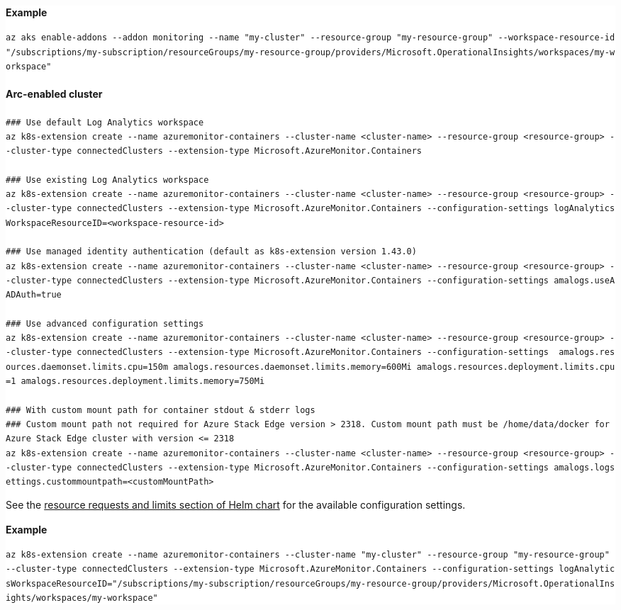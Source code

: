 **Example**

```azurecli
az aks enable-addons --addon monitoring --name "my-cluster" --resource-group "my-resource-group" --workspace-resource-id "/subscriptions/my-subscription/resourceGroups/my-resource-group/providers/Microsoft.OperationalInsights/workspaces/my-workspace"
```


#### Arc-enabled cluster

```azurecli
### Use default Log Analytics workspace
az k8s-extension create --name azuremonitor-containers --cluster-name <cluster-name> --resource-group <resource-group> --cluster-type connectedClusters --extension-type Microsoft.AzureMonitor.Containers

### Use existing Log Analytics workspace
az k8s-extension create --name azuremonitor-containers --cluster-name <cluster-name> --resource-group <resource-group> --cluster-type connectedClusters --extension-type Microsoft.AzureMonitor.Containers --configuration-settings logAnalyticsWorkspaceResourceID=<workspace-resource-id>

### Use managed identity authentication (default as k8s-extension version 1.43.0)
az k8s-extension create --name azuremonitor-containers --cluster-name <cluster-name> --resource-group <resource-group> --cluster-type connectedClusters --extension-type Microsoft.AzureMonitor.Containers --configuration-settings amalogs.useAADAuth=true

### Use advanced configuration settings
az k8s-extension create --name azuremonitor-containers --cluster-name <cluster-name> --resource-group <resource-group> --cluster-type connectedClusters --extension-type Microsoft.AzureMonitor.Containers --configuration-settings  amalogs.resources.daemonset.limits.cpu=150m amalogs.resources.daemonset.limits.memory=600Mi amalogs.resources.deployment.limits.cpu=1 amalogs.resources.deployment.limits.memory=750Mi

### With custom mount path for container stdout & stderr logs
### Custom mount path not required for Azure Stack Edge version > 2318. Custom mount path must be /home/data/docker for Azure Stack Edge cluster with version <= 2318
az k8s-extension create --name azuremonitor-containers --cluster-name <cluster-name> --resource-group <resource-group> --cluster-type connectedClusters --extension-type Microsoft.AzureMonitor.Containers --configuration-settings amalogs.logsettings.custommountpath=<customMountPath>

```

See the [resource requests and limits section of Helm chart](https://github.com/microsoft/Docker-Provider/blob/ci_prod/charts/azuremonitor-containers/values.yaml) for the available configuration settings.


**Example**

```azurecli
az k8s-extension create --name azuremonitor-containers --cluster-name "my-cluster" --resource-group "my-resource-group" --cluster-type connectedClusters --extension-type Microsoft.AzureMonitor.Containers --configuration-settings logAnalyticsWorkspaceResourceID="/subscriptions/my-subscription/resourceGroups/my-resource-group/providers/Microsoft.OperationalInsights/workspaces/my-workspace"
```
